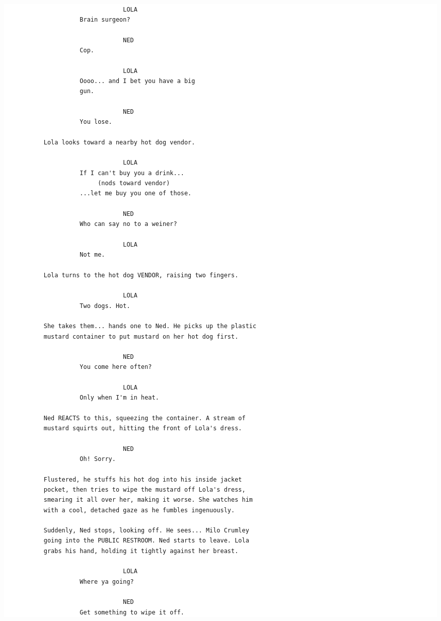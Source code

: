                                      LOLA
                         Brain surgeon?

                                     NED
                         Cop.

                                     LOLA
                         Oooo... and I bet you have a big 
                         gun.

                                     NED
                         You lose.

               Lola looks toward a nearby hot dog vendor.

                                     LOLA
                         If I can't buy you a drink...
                              (nods toward vendor)
                         ...let me buy you one of those.

                                     NED
                         Who can say no to a weiner?

                                     LOLA
                         Not me.

               Lola turns to the hot dog VENDOR, raising two fingers.

                                     LOLA
                         Two dogs. Hot.

               She takes them... hands one to Ned. He picks up the plastic 
               mustard container to put mustard on her hot dog first.

                                     NED
                         You come here often?

                                     LOLA
                         Only when I'm in heat.

               Ned REACTS to this, squeezing the container. A stream of 
               mustard squirts out, hitting the front of Lola's dress.

                                     NED
                         Oh! Sorry.

               Flustered, he stuffs his hot dog into his inside jacket 
               pocket, then tries to wipe the mustard off Lola's dress, 
               smearing it all over her, making it worse. She watches him 
               with a cool, detached gaze as he fumbles ingenuously.

               Suddenly, Ned stops, looking off. He sees... Milo Crumley 
               going into the PUBLIC RESTROOM. Ned starts to leave. Lola 
               grabs his hand, holding it tightly against her breast.

                                     LOLA
                         Where ya going?

                                     NED
                         Get something to wipe it off.
